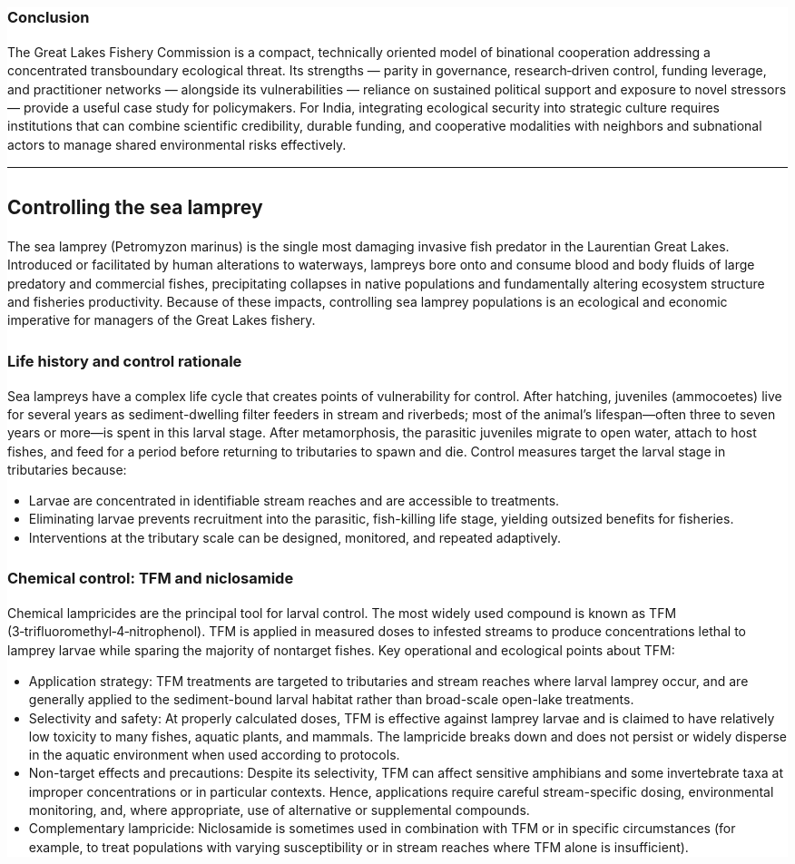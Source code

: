 ### Conclusion
The Great Lakes Fishery Commission is a compact, technically oriented model of binational cooperation addressing a concentrated transboundary ecological threat. Its strengths — parity in governance, research‑driven control, funding leverage, and practitioner networks — alongside its vulnerabilities — reliance on sustained political support and exposure to novel stressors — provide a useful case study for policymakers. For India, integrating ecological security into strategic culture requires institutions that can combine scientific credibility, durable funding, and cooperative modalities with neighbors and subnational actors to manage shared environmental risks effectively.

---

## Controlling the sea lamprey

The sea lamprey (Petromyzon marinus) is the single most damaging invasive fish predator in the Laurentian Great Lakes. Introduced or facilitated by human alterations to waterways, lampreys bore onto and consume blood and body fluids of large predatory and commercial fishes, precipitating collapses in native populations and fundamentally altering ecosystem structure and fisheries productivity. Because of these impacts, controlling sea lamprey populations is an ecological and economic imperative for managers of the Great Lakes fishery.

### Life history and control rationale
Sea lampreys have a complex life cycle that creates points of vulnerability for control. After hatching, juveniles (ammocoetes) live for several years as sediment-dwelling filter feeders in stream and riverbeds; most of the animal’s lifespan—often three to seven years or more—is spent in this larval stage. After metamorphosis, the parasitic juveniles migrate to open water, attach to host fishes, and feed for a period before returning to tributaries to spawn and die. Control measures target the larval stage in tributaries because:
- Larvae are concentrated in identifiable stream reaches and are accessible to treatments.
- Eliminating larvae prevents recruitment into the parasitic, fish-killing life stage, yielding outsized benefits for fisheries.
- Interventions at the tributary scale can be designed, monitored, and repeated adaptively.

### Chemical control: TFM and niclosamide
Chemical lampricides are the principal tool for larval control. The most widely used compound is known as TFM (3‑trifluoromethyl‑4‑nitrophenol). TFM is applied in measured doses to infested streams to produce concentrations lethal to lamprey larvae while sparing the majority of nontarget fishes. Key operational and ecological points about TFM:
- Application strategy: TFM treatments are targeted to tributaries and stream reaches where larval lamprey occur, and are generally applied to the sediment-bound larval habitat rather than broad-scale open-lake treatments.
- Selectivity and safety: At properly calculated doses, TFM is effective against lamprey larvae and is claimed to have relatively low toxicity to many fishes, aquatic plants, and mammals. The lampricide breaks down and does not persist or widely disperse in the aquatic environment when used according to protocols.
- Non-target effects and precautions: Despite its selectivity, TFM can affect sensitive amphibians and some invertebrate taxa at improper concentrations or in particular contexts. Hence, applications require careful stream-specific dosing, environmental monitoring, and, where appropriate, use of alternative or supplemental compounds.
- Complementary lampricide: Niclosamide is sometimes used in combination with TFM or in specific circumstances (for example, to treat populations with varying susceptibility or in stream reaches where TFM alone is insufficient).
